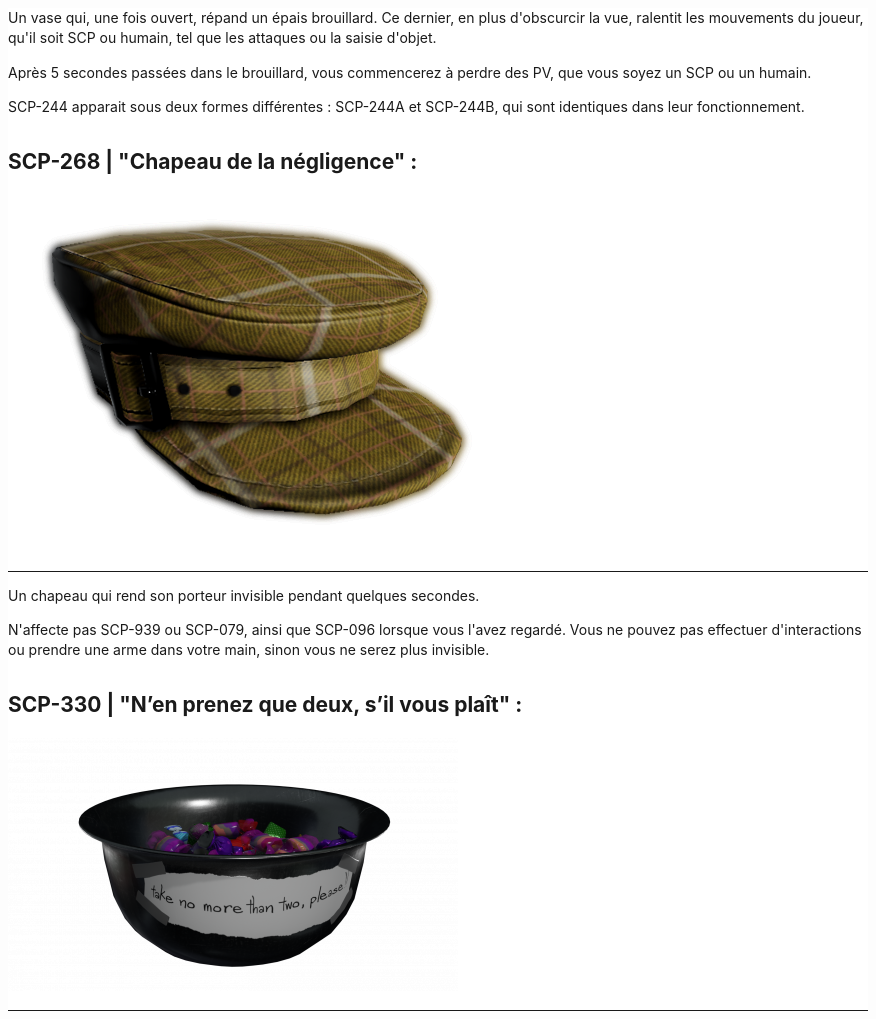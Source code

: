 
Un vase qui, une fois ouvert, répand un épais brouillard. Ce dernier, en plus d'obscurcir la vue, ralentit les mouvements du joueur, qu'il soit SCP ou humain, tel que les attaques ou la saisie d'objet.

Après 5 secondes passées dans le brouillard, vous commencerez à perdre des PV, que vous soyez un SCP ou un humain.

SCP-244 apparait sous deux formes différentes : SCP-244A et SCP-244B, qui sont identiques dans leur fonctionnement.

## SCP-268 | "Chapeau de la négligence" :

![SCP-268](assets/268.png)

---

Un chapeau qui rend son porteur invisible pendant quelques secondes.

N'affecte pas SCP-939 ou SCP-079, ainsi que SCP-096 lorsque vous l'avez regardé. Vous ne pouvez pas effectuer d'interactions ou prendre une arme dans votre main, sinon vous ne serez plus invisible. 

## SCP-330 | "N’en prenez que deux, s’il vous plaît" :

![SCP-330](assets/330.png)

---